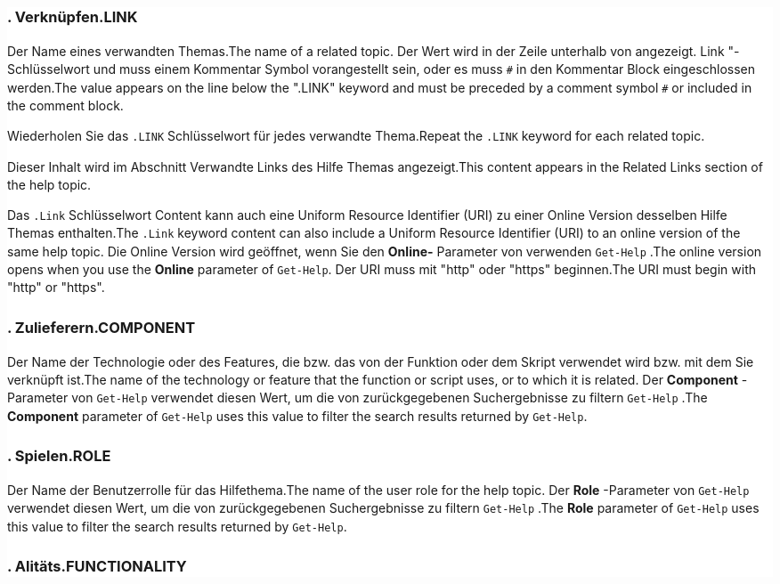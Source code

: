 ### <a name="link"></a><span data-ttu-id="63ccf-190">. Verknüpfen</span><span class="sxs-lookup"><span data-stu-id="63ccf-190">.LINK</span></span>

<span data-ttu-id="63ccf-191">Der Name eines verwandten Themas.</span><span class="sxs-lookup"><span data-stu-id="63ccf-191">The name of a related topic.</span></span> <span data-ttu-id="63ccf-192">Der Wert wird in der Zeile unterhalb von angezeigt. Link "-Schlüsselwort und muss einem Kommentar Symbol vorangestellt sein, oder es muss `#` in den Kommentar Block eingeschlossen werden.</span><span class="sxs-lookup"><span data-stu-id="63ccf-192">The value appears on the line below the ".LINK" keyword and must be preceded by a comment symbol `#` or included in the comment block.</span></span>

<span data-ttu-id="63ccf-193">Wiederholen Sie das `.LINK` Schlüsselwort für jedes verwandte Thema.</span><span class="sxs-lookup"><span data-stu-id="63ccf-193">Repeat the `.LINK` keyword for each related topic.</span></span>

<span data-ttu-id="63ccf-194">Dieser Inhalt wird im Abschnitt Verwandte Links des Hilfe Themas angezeigt.</span><span class="sxs-lookup"><span data-stu-id="63ccf-194">This content appears in the Related Links section of the help topic.</span></span>

<span data-ttu-id="63ccf-195">Das `.Link` Schlüsselwort Content kann auch eine Uniform Resource Identifier (URI) zu einer Online Version desselben Hilfe Themas enthalten.</span><span class="sxs-lookup"><span data-stu-id="63ccf-195">The `.Link` keyword content can also include a Uniform Resource Identifier (URI) to an online version of the same help topic.</span></span> <span data-ttu-id="63ccf-196">Die Online Version wird geöffnet, wenn Sie den **Online-** Parameter von verwenden `Get-Help` .</span><span class="sxs-lookup"><span data-stu-id="63ccf-196">The online version opens when you use the **Online** parameter of `Get-Help`.</span></span> <span data-ttu-id="63ccf-197">Der URI muss mit "http" oder "https" beginnen.</span><span class="sxs-lookup"><span data-stu-id="63ccf-197">The URI must begin with "http" or "https".</span></span>

### <a name="component"></a><span data-ttu-id="63ccf-198">. Zulieferern</span><span class="sxs-lookup"><span data-stu-id="63ccf-198">.COMPONENT</span></span>

<span data-ttu-id="63ccf-199">Der Name der Technologie oder des Features, die bzw. das von der Funktion oder dem Skript verwendet wird bzw. mit dem Sie verknüpft ist.</span><span class="sxs-lookup"><span data-stu-id="63ccf-199">The name of the technology or feature that the function or script uses, or to which it is related.</span></span> <span data-ttu-id="63ccf-200">Der **Component** -Parameter von `Get-Help` verwendet diesen Wert, um die von zurückgegebenen Suchergebnisse zu filtern `Get-Help` .</span><span class="sxs-lookup"><span data-stu-id="63ccf-200">The **Component** parameter of `Get-Help` uses this value to filter the search results returned by `Get-Help`.</span></span>

### <a name="role"></a><span data-ttu-id="63ccf-201">. Spielen</span><span class="sxs-lookup"><span data-stu-id="63ccf-201">.ROLE</span></span>

<span data-ttu-id="63ccf-202">Der Name der Benutzerrolle für das Hilfethema.</span><span class="sxs-lookup"><span data-stu-id="63ccf-202">The name of the user role for the help topic.</span></span> <span data-ttu-id="63ccf-203">Der **Role** -Parameter von `Get-Help` verwendet diesen Wert, um die von zurückgegebenen Suchergebnisse zu filtern `Get-Help` .</span><span class="sxs-lookup"><span data-stu-id="63ccf-203">The **Role** parameter of `Get-Help` uses this value to filter the search results returned by `Get-Help`.</span></span>

### <a name="functionality"></a><span data-ttu-id="63ccf-204">. Alitäts</span><span class="sxs-lookup"><span data-stu-id="63ccf-204">.FUNCTIONALITY</span></span>
